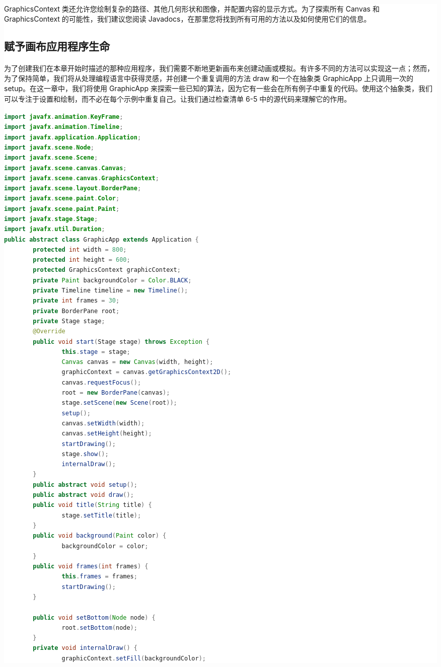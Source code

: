 GraphicsContext 类还允许您绘制复杂的路径、其他几何形状和图像，并配置内容的显示方式。为了探索所有 Canvas 和 GraphicsContext 的可能性，我们建议您阅读 Javadocs，在那里您将找到所有可用的方法以及如何使用它们的信息。

## 赋予画布应用程序生命

为了创建我们在本章开始时描述的那种应用程序，我们需要不断地更新画布来创建动画或模拟。有许多不同的方法可以实现这一点；然而，为了保持简单，我们将从处理编程语言中获得灵感，并创建一个重复调用的方法 draw 和一个在抽象类 GraphicApp 上只调用一次的 setup。在这一章中，我们将使用 GraphicApp 来探索一些已知的算法，因为它有一些会在所有例子中重复的代码。使用这个抽象类，我们可以专注于设置和绘制，而不必在每个示例中重复自己。让我们通过检查清单 6-5 中的源代码来理解它的作用。

```java
import javafx.animation.KeyFrame;
import javafx.animation.Timeline;
import javafx.application.Application;
import javafx.scene.Node;
import javafx.scene.Scene;
import javafx.scene.canvas.Canvas;
import javafx.scene.canvas.GraphicsContext;
import javafx.scene.layout.BorderPane;
import javafx.scene.paint.Color;
import javafx.scene.paint.Paint;
import javafx.stage.Stage;
import javafx.util.Duration;
public abstract class GraphicApp extends Application {
        protected int width = 800;
        protected int height = 600;
        protected GraphicsContext graphicContext;
        private Paint backgroundColor = Color.BLACK;
        private Timeline timeline = new Timeline();
        private int frames = 30;
        private BorderPane root;
        private Stage stage;
        @Override
        public void start(Stage stage) throws Exception {
                this.stage = stage;
                Canvas canvas = new Canvas(width, height);
                graphicContext = canvas.getGraphicsContext2D();
                canvas.requestFocus();
                root = new BorderPane(canvas);
                stage.setScene(new Scene(root));
                setup();
                canvas.setWidth(width);
                canvas.setHeight(height);
                startDrawing();
                stage.show();
                internalDraw();
        }
        public abstract void setup();
        public abstract void draw();
        public void title(String title) {
                stage.setTitle(title);
        }
        public void background(Paint color) {
                backgroundColor = color;
        }
        public void frames(int frames) {
                this.frames = frames;
                startDrawing();
        }

        public void setBottom(Node node) {
                root.setBottom(node);
        }
        private void internalDraw() {
                graphicContext.setFill(backgroundColor);
```